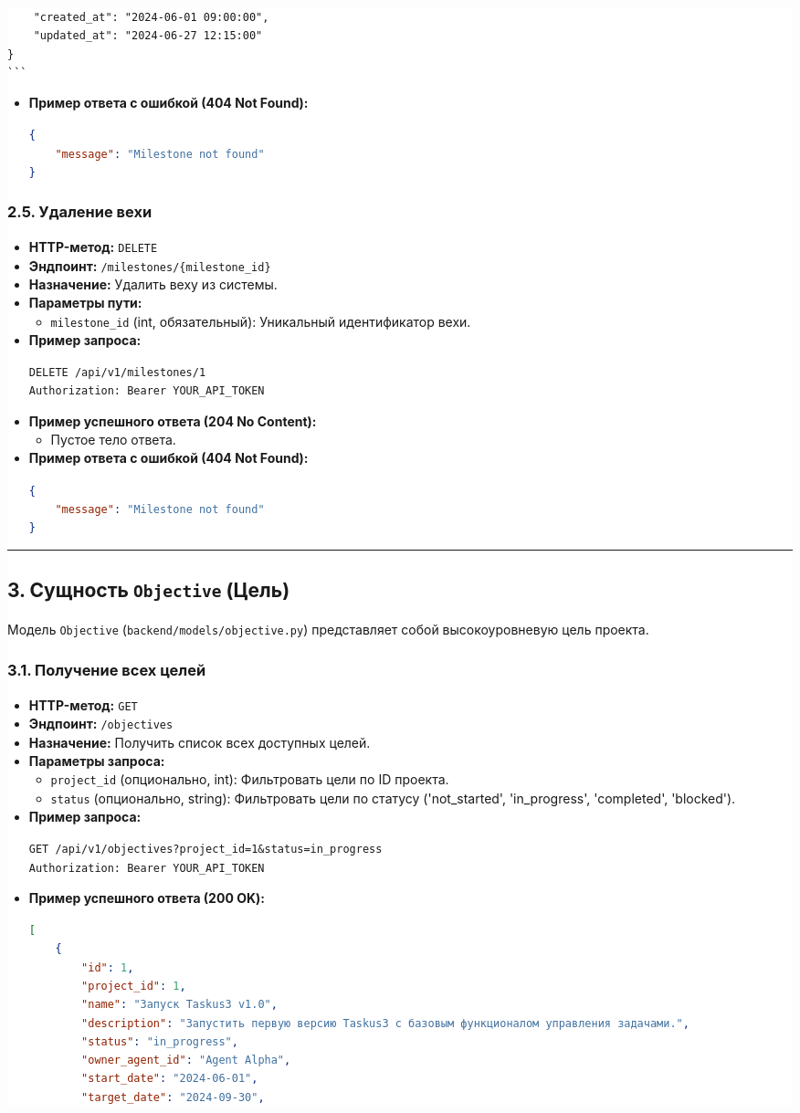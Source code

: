         "created_at": "2024-06-01 09:00:00",
        "updated_at": "2024-06-27 12:15:00"
    }
    ```
*   **Пример ответа с ошибкой (404 Not Found):**
    ```json
    {
        "message": "Milestone not found"
    }
    ```

### 2.5. Удаление вехи

*   **HTTP-метод:** `DELETE`
*   **Эндпоинт:** `/milestones/{milestone_id}`
*   **Назначение:** Удалить веху из системы.
*   **Параметры пути:**
    *   `milestone_id` (int, обязательный): Уникальный идентификатор вехи.
*   **Пример запроса:**
    ```http
    DELETE /api/v1/milestones/1
    Authorization: Bearer YOUR_API_TOKEN
    ```
*   **Пример успешного ответа (204 No Content):**
    *   Пустое тело ответа.
*   **Пример ответа с ошибкой (404 Not Found):**
    ```json
    {
        "message": "Milestone not found"
    }
    ```

---

## 3. Сущность `Objective` (Цель)

Модель `Objective` (`backend/models/objective.py`) представляет собой высокоуровневую цель проекта.

### 3.1. Получение всех целей

*   **HTTP-метод:** `GET`
*   **Эндпоинт:** `/objectives`
*   **Назначение:** Получить список всех доступных целей.
*   **Параметры запроса:**
    *   `project_id` (опционально, int): Фильтровать цели по ID проекта.
    *   `status` (опционально, string): Фильтровать цели по статусу ('not_started', 'in_progress', 'completed', 'blocked').
*   **Пример запроса:**
    ```http
    GET /api/v1/objectives?project_id=1&status=in_progress
    Authorization: Bearer YOUR_API_TOKEN
    ```
*   **Пример успешного ответа (200 OK):**
    ```json
    [
        {
            "id": 1,
            "project_id": 1,
            "name": "Запуск Taskus3 v1.0",
            "description": "Запустить первую версию Taskus3 с базовым функционалом управления задачами.",
            "status": "in_progress",
            "owner_agent_id": "Agent Alpha",
            "start_date": "2024-06-01",
            "target_date": "2024-09-30",
